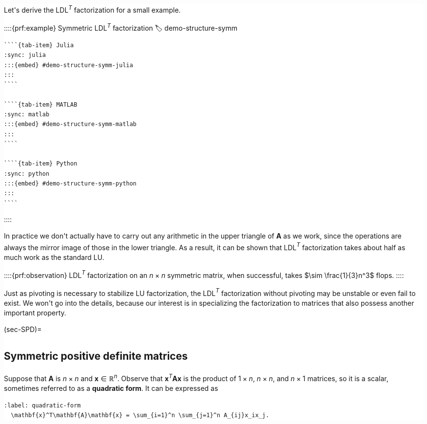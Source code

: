 Let's derive the LDL$^T$ factorization for a small example.

::::{prf:example} Symmetric LDL$^T$ factorization
:label: demo-structure-symm

`````{tab-set}
````{tab-item} Julia
:sync: julia
:::{embed} #demo-structure-symm-julia
:::
```` 

````{tab-item} MATLAB
:sync: matlab
:::{embed} #demo-structure-symm-matlab
:::
```` 

````{tab-item} Python
:sync: python
:::{embed} #demo-structure-symm-python
:::
```` 
`````

::::

In practice we don't actually have to carry out any arithmetic in the upper triangle of $\mathbf{A}$ as we work, since the operations are always the mirror image of those in the lower triangle. As a result, it can be shown that LDL$^T$ factorization takes about half as much work as the standard LU.

::::{prf:observation}
LDL$^T$ factorization on an $n \times n$ symmetric matrix, when successful, takes $\sim \frac{1}{3}n^3$ flops.
::::

Just as pivoting is necessary to stabilize LU factorization, the LDL$^T$ factorization without pivoting may be unstable or even fail to exist. We won't go into the details, because our interest is in specializing the factorization to matrices that also possess another important property.

(sec-SPD)=

## Symmetric positive definite matrices

Suppose that $\mathbf{A}$ is $n\times n$ and $\mathbf{x}\in\mathbb{R}^n$. Observe that $\mathbf{x}^T\mathbf{A}\mathbf{x}$ is the product of $1\times n$, $n\times n$, and $n\times 1$ matrices, so it is a scalar, sometimes referred to as a **quadratic form**. It can be expressed as

```{math}
:label: quadratic-form
  \mathbf{x}^T\mathbf{A}\mathbf{x} = \sum_{i=1}^n \sum_{j=1}^n A_{ij}x_ix_j.
```

```{index} ! symmetric positive definite matrix
```

```{index} see: SPD matrix; symmetric positive definite matrix
```
